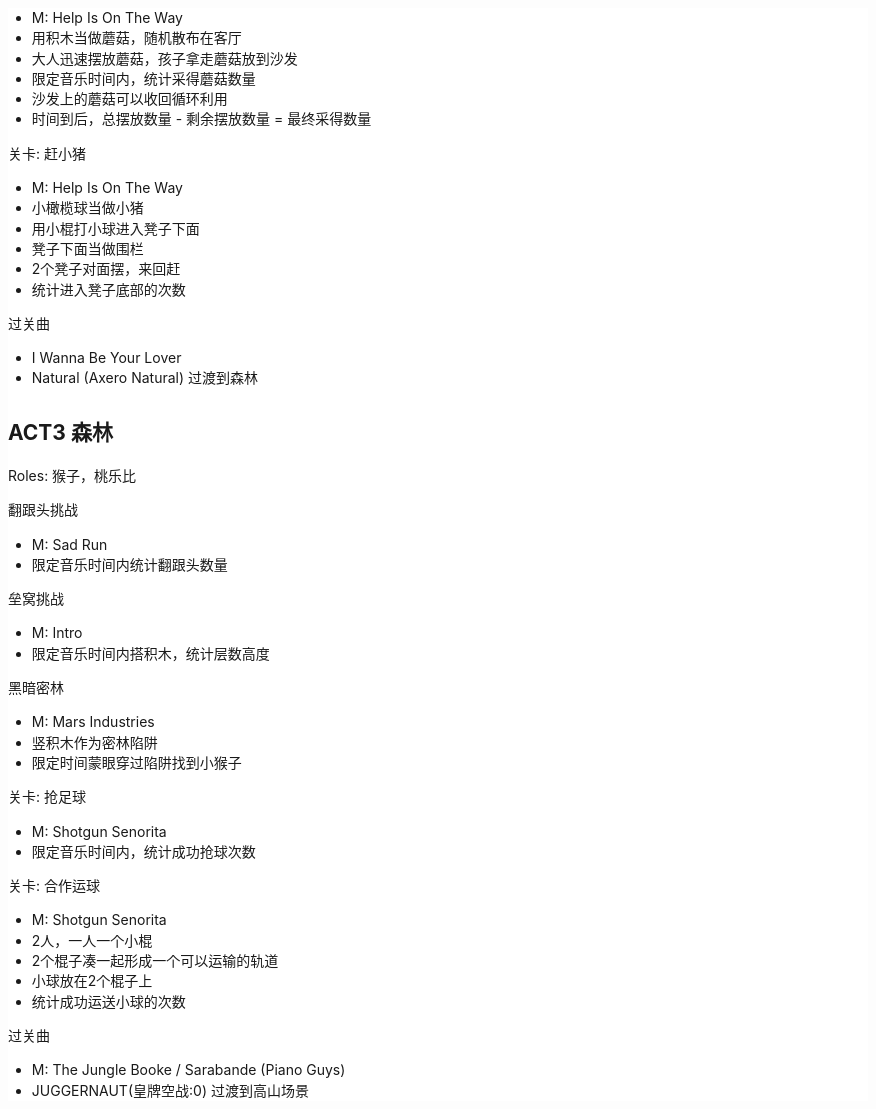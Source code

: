 - M: Help Is On The Way
- 用积木当做蘑菇，随机散布在客厅
- 大人迅速摆放蘑菇，孩子拿走蘑菇放到沙发
- 限定音乐时间内，统计采得蘑菇数量
- 沙发上的蘑菇可以收回循环利用
- 时间到后，总摆放数量 - 剩余摆放数量 = 最终采得数量

关卡: 赶小猪

- M: Help Is On The Way
- 小橄榄球当做小猪
- 用小棍打小球进入凳子下面
- 凳子下面当做围栏
- 2个凳子对面摆，来回赶
- 统计进入凳子底部的次数

过关曲

- I Wanna Be Your Lover
- Natural (Axero Natural) 过渡到森林

## ACT3 森林

Roles: 猴子，桃乐比

翻跟头挑战

- M: Sad Run
- 限定音乐时间内统计翻跟头数量

垒窝挑战

- M: Intro
- 限定音乐时间内搭积木，统计层数高度

黑暗密林

- M: Mars Industries
- 竖积木作为密林陷阱
- 限定时间蒙眼穿过陷阱找到小猴子

关卡: 抢足球

- M: Shotgun Senorita
- 限定音乐时间内，统计成功抢球次数

关卡: 合作运球

- M: Shotgun Senorita
- 2人，一人一个小棍
- 2个棍子凑一起形成一个可以运输的轨道
- 小球放在2个棍子上
- 统计成功运送小球的次数

过关曲

- M: The Jungle Booke / Sarabande (Piano Guys)
- JUGGERNAUT(皇牌空战:0) 过渡到高山场景
